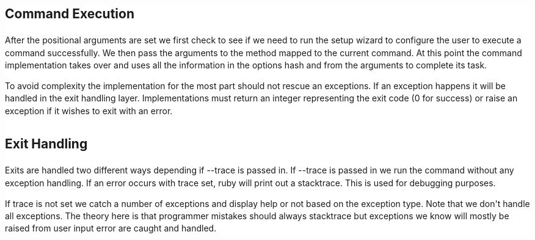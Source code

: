 ## Command Execution

After the positional arguments are set we first check to see if we need to run the setup wizard to configure the user to execute a command successfully. We then pass the arguments to the method mapped to the current command. At this point the command implementation takes over and uses all the information in the options hash and from the arguments to complete its task.

To avoid complexity the implementation for the most part should not rescue an exceptions. If an exception happens it will be handled in the exit handling layer.  Implementations must return an integer representing the exit code (0 for success) or raise an exception if it wishes to exit with an error.

## Exit Handling

Exits are handled two different ways depending if --trace is passed in. If --trace is passed in we run the command without any exception handling.  If an error occurs with trace set, ruby will print out a stacktrace. This is used for debugging purposes.

If trace is not set we catch a number of exceptions and display help or not based on the exception type.  Note that we don't handle all exceptions. The theory here is that programmer mistakes should always stacktrace but exceptions we know will mostly be raised from user input error are caught and handled.

